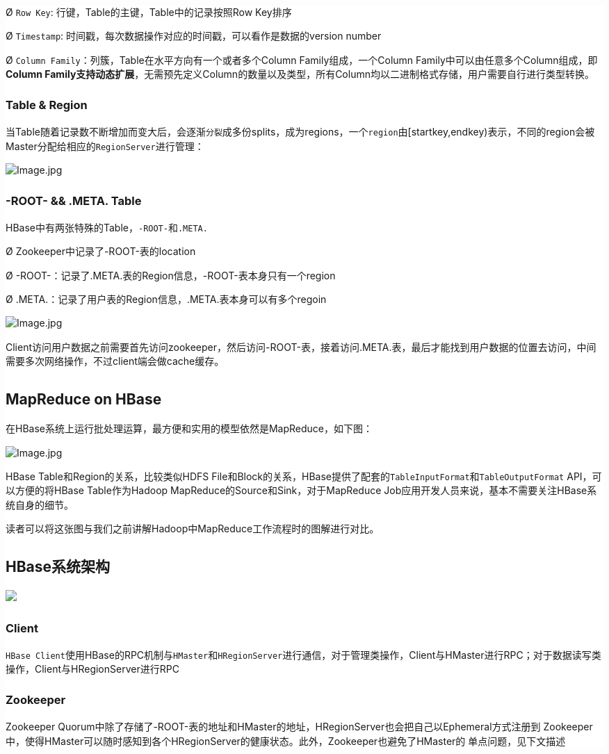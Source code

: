 Ø  `Row Key`: 行键，Table的主键，Table中的记录按照Row Key排序

Ø  `Timestamp`: 时间戳，每次数据操作对应的时间戳，可以看作是数据的version number

Ø  `Column Family`：列簇，Table在水平方向有一个或者多个Column Family组成，一个Column Family中可以由任意多个Column组成，即**Column Family支持动态扩展**，无需预先定义Column的数量以及类型，所有Column均以二进制格式存储，用户需要自行进行类型转换。

### Table & Region

当Table随着记录数不断增加而变大后，会逐渐`分裂`成多份splits，成为regions，一个`region`由[startkey,endkey)表示，不同的region会被Master分配给相应的`RegionServer`进行管理：

![Image.jpg](https://tva1.sinaimg.cn/large/006y8mN6gy1g6fcz8bf90j309007xdfy.jpg)

### -ROOT- && .META. Table

HBase中有两张特殊的Table，`-ROOT-`和`.META.`

Ø  Zookeeper中记录了-ROOT-表的location

Ø  -ROOT-：记录了.META.表的Region信息，-ROOT-表本身只有一个region

Ø  .META.：记录了用户表的Region信息，.META.表本身可以有多个regoin

![Image.jpg](https://tva1.sinaimg.cn/large/006y8mN6gy1g6fcz9b9ipj30b306cdfw.jpg)

Client访问用户数据之前需要首先访问zookeeper，然后访问-ROOT-表，接着访问.META.表，最后才能找到用户数据的位置去访问，中间需要多次网络操作，不过client端会做cache缓存。



## MapReduce on HBase

在HBase系统上运行批处理运算，最方便和实用的模型依然是MapReduce，如下图：

![Image.jpg](https://tva1.sinaimg.cn/large/006y8mN6gy1g6fcza6gt6j30fe07pglx.jpg)

HBase Table和Region的关系，比较类似HDFS File和Block的关系，HBase提供了配套的`TableInputFormat`和`TableOutputFormat` API，可以方便的将HBase Table作为Hadoop MapReduce的Source和Sink，对于MapReduce Job应用开发人员来说，基本不需要关注HBase系统自身的细节。

读者可以将这张图与我们之前讲解Hadoop中MapReduce工作流程时的图解进行对比。



## HBase系统架构

![](https://tva1.sinaimg.cn/large/006y8mN6gy1g6fczb54zgj30mk0brn28.jpg)

### Client

`HBase Client`使用HBase的RPC机制与`HMaster`和`HRegionServer`进行通信，对于管理类操作，Client与HMaster进行RPC；对于数据读写类操作，Client与HRegionServer进行RPC

### Zookeeper

Zookeeper Quorum中除了存储了-ROOT-表的地址和HMaster的地址，HRegionServer也会把自己以Ephemeral方式注册到 Zookeeper中，使得HMaster可以随时感知到各个HRegionServer的健康状态。此外，Zookeeper也避免了HMaster的 单点问题，见下文描述
